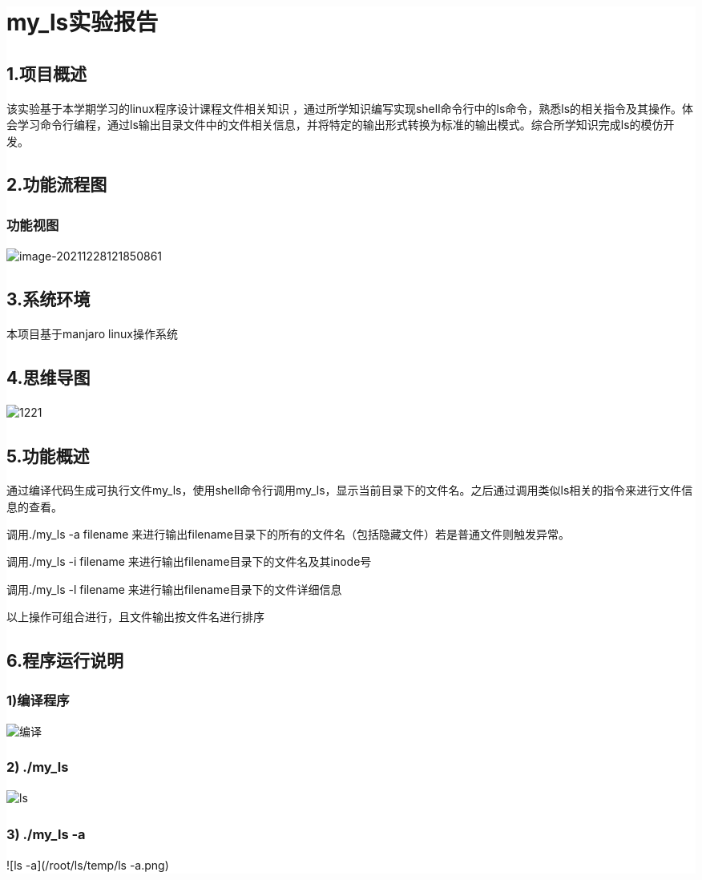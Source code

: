 # my_ls实验报告

## 1.项目概述

该实验基于本学期学习的linux程序设计课程文件相关知识 ，通过所学知识编写实现shell命令行中的ls命令，熟悉ls的相关指令及其操作。体会学习命令行编程，通过ls输出目录文件中的文件相关信息，并将特定的输出形式转换为标准的输出模式。综合所学知识完成ls的模仿开发。

## 2.功能流程图

### 功能视图

![image-20211228121850861](/root/.config/Typora/typora-user-images/image-20211228121850861.png)

 

## 3.系统环境

本项目基于manjaro linux操作系统

## 4.思维导图

![1221](/root/ls/1221.png)

## 5.功能概述

通过编译代码生成可执行文件my_ls，使用shell命令行调用my_ls，显示当前目录下的文件名。之后通过调用类似ls相关的指令来进行文件信息的查看。  

调用./my_ls -a filename 来进行输出filename目录下的所有的文件名（包括隐藏文件）若是普通文件则触发异常。  

调用./my_ls -i filename 来进行输出filename目录下的文件名及其inode号  

调用./my_ls -l filename 来进行输出filename目录下的文件详细信息

以上操作可组合进行，且文件输出按文件名进行排序

## 6.程序运行说明

###  1)编译程序

![编译](/root/ls/temp/编译.png)

### 2) ./my_ls

![ls](/root/ls/temp/ls.png)

### 3) ./my_ls -a

![ls -a](/root/ls/temp/ls -a.png)
